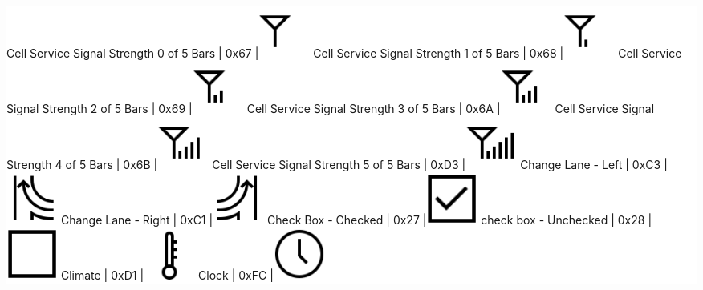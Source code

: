 Cell Service Signal Strength 0 of 5 Bars                   |   0x67    |<img src="assets/0x67.svg" width="64" height="64">
Cell Service Signal Strength 1 of 5 Bars                   |   0x68    |<img src="assets/0x68.svg" width="64" height="64">
Cell Service Signal Strength 2 of 5 Bars                   |   0x69    |<img src="assets/0x69.svg" width="64" height="64">
Cell Service Signal Strength 3 of 5 Bars                   |   0x6A    |<img src="assets/0x6A.svg" width="64" height="64">
Cell Service Signal Strength 4 of 5 Bars                   |   0x6B    |<img src="assets/0x6B.svg" width="64" height="64">
Cell Service Signal Strength 5 of 5 Bars                   |   0xD3    |<img src="assets/0xD3.svg" width="64" height="64">
Change Lane - Left                                         |   0xC3    |<img src="assets/0xC3.svg" width="64" height="64">
Change Lane - Right                                        |   0xC1    |<img src="assets/0xC1.svg" width="64" height="64">
Check Box - Checked                                        |   0x27    |<img src="assets/0x27.svg" width="64" height="64">
check box - Unchecked                                      |   0x28    |<img src="assets/0x28.svg" width="64" height="64">
Climate                                                    |   0xD1    |<img src="assets/0xD1.svg" width="64" height="64">
Clock                                                      |   0xFC    |<img src="assets/0xFC.svg" width="64" height="64">